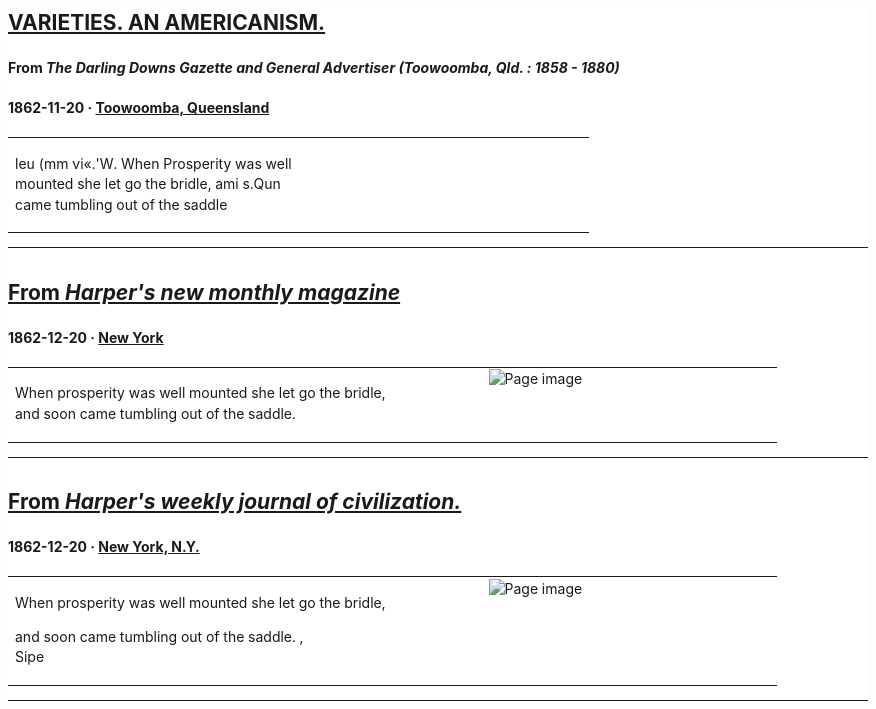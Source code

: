 
## [VARIETIES. AN AMERICANISM.](http://trove.nla.gov.au/ndp/del/article/75468074)

#### From _The Darling Downs Gazette and General Advertiser (Toowoomba, Qld. : 1858 - 1880)_

#### 1862-11-20 &middot; [Toowoomba, Queensland](http://dbpedia.org/resource/Toowoomba)

<table style="width: 100%;"><tr><td style="width: 50%">

  
leu (mm vi«.&#x27;W. When Prosperity was well  
mounted she let go the bridle, ami s.Qun  
came tumbling out of the saddle
</td></tr></table>

---

## [From _Harper's new monthly magazine_](https://archive.org/details/sim_harpers-magazine_1862-12-20_6_312/page/n2/mode/1up?view=theater)

#### 1862-12-20 &middot; [New York](http://dbpedia.org/resource/New_York_City)

<table style="width: 100%;"><tr><td style="width: 50%">

  
  
When prosperity was well mounted she let go the bridle,  
and soon came tumbling out of the saddle.
</td><td style="width: 50%; max-height: 75%; margin: auto; display: block;">
<img alt="Page image" src="https://iiif.archive.org/image/iiif/2/sim_harpers-magazine_1862-12-20_6_312%2Fsim_harpers-magazine_1862-12-20_6_312_jp2.zip%2Fsim_harpers-magazine_1862-12-20_6_312_jp2%2Fsim_harpers-magazine_1862-12-20_6_312_0002.jp2/pct:29.88223748773307,58.49563465413029,19.160942100098136,0.9570181329751511/600,/0/default.jpg"/>
</td>
</tr></table>

---

## [From _Harper's weekly journal of civilization._](https://archive.org/details/sim_harpers-weekly_1862-12-20_6_312/page/n2/mode/1up?view=theater)

#### 1862-12-20 &middot; [New York, N.Y.](http://dbpedia.org/resource/New_York_City)

<table style="width: 100%;"><tr><td style="width: 50%">

  
  
When prosperity was well mounted she let go the bridle,  
  
and soon came tumbling out of the saddle. ,  
Sipe
</td><td style="width: 50%; max-height: 75%; margin: auto; display: block;">
<img alt="Page image" src="https://iiif.archive.org/image/iiif/2/sim_harpers-weekly_1862-12-20_6_312%2Fsim_harpers-weekly_1862-12-20_6_312_jp2.zip%2Fsim_harpers-weekly_1862-12-20_6_312_jp2%2Fsim_harpers-weekly_1862-12-20_6_312_0002.jp2/pct:30.774783445620788,60.285234899328856,18.888354186717997,1.3590604026845639/600,/0/default.jpg"/>
</td>
</tr></table>

---